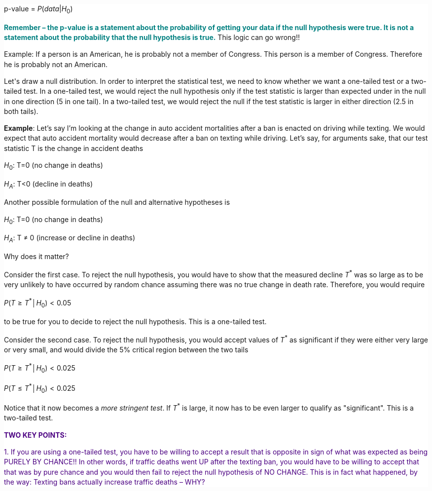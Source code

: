 p-value = $P(data|H_{0})$

<a id="pvalint"></a><span style="color: teal;">**Remember – the p-value is a statement about the probability of getting your data if the null hypothesis were true. It is not a statement about the probability that the null hypothesis is true.**</span> This logic can go wrong!!

Example:
	If a person is an American, he is probably not a member of Congress.
	This person is a member of Congress.
	Therefore he is probably not an American.

Let's draw a null distribution. In order to interpret the statistical test, we need to know whether we want a one-tailed test or a two-tailed test. <a id="tails"></a>In a one-tailed test, we would reject the null hypothesis only if the test statistic is larger than expected under in the null in one direction (5$%$ in one tail). In a two-tailed test, we would reject the null if the test statistic is larger in either direction (2.5$%$ in both tails).

**Example**: Let’s say I’m looking at the change in auto accident mortalities after a ban is enacted on driving while texting. We would expect that auto accident mortality would decrease after a ban on texting while driving. Let’s say, for arguments sake, that our test statistic T is the change in accident deaths

$H_{0}$: T=0 (no change in deaths)

$H_{A}$: T<0 (decline in deaths)

Another possible formulation of the null and alternative hypotheses is

$H_{0}$: T=0 (no change in deaths)

$H_{A}$: T $\neq$ 0 (increase or decline in deaths)

Why does it matter?

Consider the first case. To reject the null hypothesis, you would have to show that the measured decline $T^*$ was so large as to be very unlikely to have occurred by random chance assuming there was no true change in death rate. Therefore, you would require

$P(T \geq T^{*}│H_{0})<0.05$

to be true for you to decide to reject the null hypothesis. This is a one-tailed test. 

Consider the second case. To reject the null hypothesis, you would accept values of $T^{*}$ as significant if they were either very large or very small, and would divide the 5% critical region between the two tails

$P(T \geq T^{*}│H_{0})<0.025$

$P(T \leq T^{*}│H_{0})<0.025$

Notice that it now becomes a *more stringent test*. If $T^{*}$ is large, it now has to be even larger to qualify as "significant". This is a two-tailed test.

**<span style="color: indigo;">TWO KEY POINTS:</span>**

<span style="color: indigo;">1. If you are using a one-tailed test, you have to be willing to accept a result that is opposite in sign of what was expected as being PURELY BY CHANCE!! In other words, if traffic deaths went UP after the texting ban, you would have to be willing to accept that that was by pure chance and you would then fail to reject the null hypothesis of NO CHANGE. This is in fact what happened, by the way: Texting bans actually increase traffic deaths – WHY?</span>
